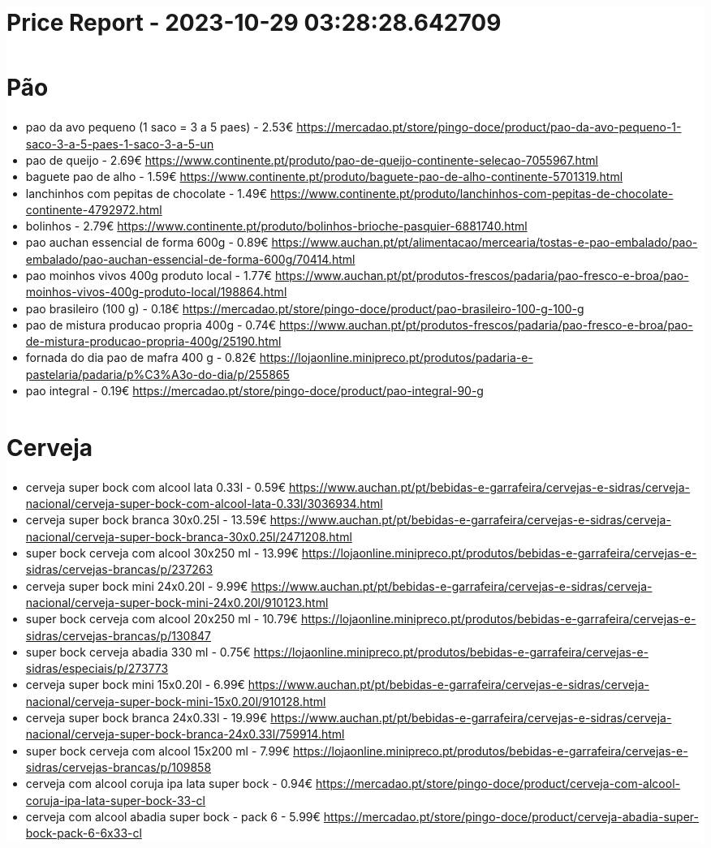 # Price Report - 2023-10-29 03:28:28.642709
    
    

# Pão
- pao da avo pequeno (1 saco = 3 a 5 paes) - 2.53€ https://mercadao.pt/store/pingo-doce/product/pao-da-avo-pequeno-1-saco-3-a-5-paes-1-saco-3-a-5-un
- pao de queijo - 2.69€ https://www.continente.pt/produto/pao-de-queijo-continente-selecao-7055967.html
- baguete pao de alho - 1.59€ https://www.continente.pt/produto/baguete-pao-de-alho-continente-5701319.html
- lanchinhos com pepitas de chocolate - 1.49€ https://www.continente.pt/produto/lanchinhos-com-pepitas-de-chocolate-continente-4792972.html
- bolinhos - 2.79€ https://www.continente.pt/produto/bolinhos-brioche-pasquier-6881740.html
- pao auchan essencial de forma 600g - 0.89€ https://www.auchan.pt/pt/alimentacao/mercearia/tostas-e-pao-embalado/pao-embalado/pao-auchan-essencial-de-forma-600g/70414.html
- pao moinhos vivos 400g produto local - 1.77€ https://www.auchan.pt/pt/produtos-frescos/padaria/pao-fresco-e-broa/pao-moinhos-vivos-400g-produto-local/198864.html
- pao brasileiro (100 g) - 0.18€ https://mercadao.pt/store/pingo-doce/product/pao-brasileiro-100-g-100-g
- pao de mistura producao propria 400g - 0.74€ https://www.auchan.pt/pt/produtos-frescos/padaria/pao-fresco-e-broa/pao-de-mistura-producao-propria-400g/25190.html
- fornada do dia pao de mafra 400 g - 0.82€ https://lojaonline.minipreco.pt/produtos/padaria-e-pastelaria/padaria/p%C3%A3o-do-dia/p/255865
- pao integral - 0.19€ https://mercadao.pt/store/pingo-doce/product/pao-integral-90-g

# Cerveja
- cerveja super bock com alcool lata 0.33l - 0.59€ https://www.auchan.pt/pt/bebidas-e-garrafeira/cervejas-e-sidras/cerveja-nacional/cerveja-super-bock-com-alcool-lata-0.33l/3036934.html
- cerveja super bock branca 30x0.25l - 13.59€ https://www.auchan.pt/pt/bebidas-e-garrafeira/cervejas-e-sidras/cerveja-nacional/cerveja-super-bock-branca-30x0.25l/2471208.html
- super bock cerveja com alcool 30x250 ml - 13.99€ https://lojaonline.minipreco.pt/produtos/bebidas-e-garrafeira/cervejas-e-sidras/cervejas-brancas/p/237263
- cerveja super bock mini 24x0.20l - 9.99€ https://www.auchan.pt/pt/bebidas-e-garrafeira/cervejas-e-sidras/cerveja-nacional/cerveja-super-bock-mini-24x0.20l/910123.html
- super bock cerveja com alcool 20x250 ml - 10.79€ https://lojaonline.minipreco.pt/produtos/bebidas-e-garrafeira/cervejas-e-sidras/cervejas-brancas/p/130847
- super bock cerveja abadia 330 ml - 0.75€ https://lojaonline.minipreco.pt/produtos/bebidas-e-garrafeira/cervejas-e-sidras/especiais/p/273773
- cerveja super bock mini 15x0.20l - 6.99€ https://www.auchan.pt/pt/bebidas-e-garrafeira/cervejas-e-sidras/cerveja-nacional/cerveja-super-bock-mini-15x0.20l/910128.html
- cerveja super bock branca 24x0.33l - 19.99€ https://www.auchan.pt/pt/bebidas-e-garrafeira/cervejas-e-sidras/cerveja-nacional/cerveja-super-bock-branca-24x0.33l/759914.html
- super bock cerveja com alcool 15x200 ml - 7.99€ https://lojaonline.minipreco.pt/produtos/bebidas-e-garrafeira/cervejas-e-sidras/cervejas-brancas/p/109858
- cerveja com alcool coruja ipa lata super bock - 0.94€ https://mercadao.pt/store/pingo-doce/product/cerveja-com-alcool-coruja-ipa-lata-super-bock-33-cl
- cerveja com alcool abadia super bock - pack 6 - 5.99€ https://mercadao.pt/store/pingo-doce/product/cerveja-abadia-super-bock-pack-6-6x33-cl
